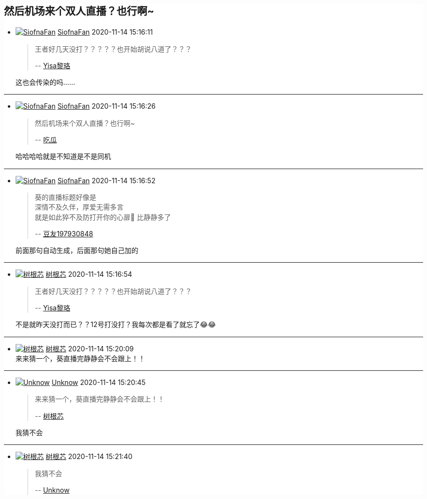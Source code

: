   然后机场来个双人直播？也行啊~  
---
* [![SiofnaFan](../../image/icon/u180076918-2.jpg)](https://www.douban.com/people/180076918/)    [SiofnaFan](https://www.douban.com/people/180076918/)    2020-11-14 15:16:11  
  >王者好几天没打？？？？？也开始胡说八道了？？？  
  >
  >-- [Yisa黎珞](https://www.douban.com/people/217273308/)  
  
  这也会传染的吗……  
---
* [![SiofnaFan](../../image/icon/u180076918-2.jpg)](https://www.douban.com/people/180076918/)    [SiofnaFan](https://www.douban.com/people/180076918/)    2020-11-14 15:16:26  
  >然后机场来个双人直播？也行啊~  
  >
  >-- [吃瓜](https://www.douban.com/people/219893584/)  
  
  哈哈哈哈就是不知道是不是同机  
---
* [![SiofnaFan](../../image/icon/u180076918-2.jpg)](https://www.douban.com/people/180076918/)    [SiofnaFan](https://www.douban.com/people/180076918/)    2020-11-14 15:16:52  
  >葵的直播标题好像是  
  >深情不及久伴，厚爱无需多言  
  >就是如此猝不及防打开你的心扉🧐 比静静多了  
  >
  >-- [豆友197930848](https://www.douban.com/people/197930848/)  
  
  前面那句自动生成，后面那句她自己加的  
---
* [![树根芯](../../image/icon/u150517926-1.jpg)](https://www.douban.com/people/150517926/)    [树根芯](https://www.douban.com/people/150517926/)    2020-11-14 15:16:54  
  >王者好几天没打？？？？？也开始胡说八道了？？？  
  >
  >-- [Yisa黎珞](https://www.douban.com/people/217273308/)  
  
  不是就昨天没打而已？？12号打没打？我每次都是看了就忘了😂😂  
---
* [![树根芯](../../image/icon/u150517926-1.jpg)](https://www.douban.com/people/150517926/)    [树根芯](https://www.douban.com/people/150517926/)    2020-11-14 15:20:09  
  来来猜一个，葵直播完静静会不会跟上！！  
---
* [![Unknow](../../image/icon/u219306324-4.jpg)](https://www.douban.com/people/219306324/)    [Unknow](https://www.douban.com/people/219306324/)    2020-11-14 15:20:45  
  >来来猜一个，葵直播完静静会不会跟上！！  
  >
  >-- [树根芯](https://www.douban.com/people/150517926/)  
  
  我猜不会  
---
* [![树根芯](../../image/icon/u150517926-1.jpg)](https://www.douban.com/people/150517926/)    [树根芯](https://www.douban.com/people/150517926/)    2020-11-14 15:21:40  
  >我猜不会  
  >
  >-- [Unknow](https://www.douban.com/people/219306324/)  
  